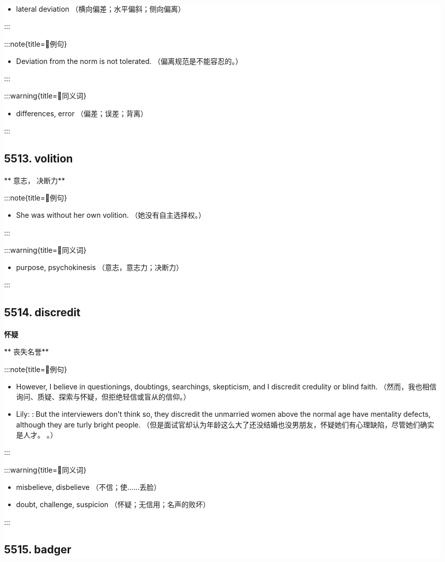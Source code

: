 - lateral deviation （横向偏差；水平偏斜；侧向偏离）

:::

:::note{title=🎤例句}

- Deviation from the norm is not tolerated. （偏离规范是不能容忍的。）

:::

:::warning{title=🤔同义词}

- differences, error （偏差；误差；背离）

:::


## 5513. volition

** 意志， 决断力**

:::note{title=🎤例句}

- She was without her own volition. （她没有自主选择权。）

:::

:::warning{title=🤔同义词}

- purpose, psychokinesis （意志，意志力；决断力）

:::


## 5514. discredit

**怀疑**

** 丧失名誉**

:::note{title=🎤例句}

- However, I believe in questionings, doubtings, searchings, skepticism, and I discredit credulity or blind faith. （然而，我也相信询问、质疑、探索与怀疑，但拒绝轻信或盲从的信仰。）

- Lily: : But the interviewers don't think so, they discredit the unmarried women above the normal age have mentality defects, although they are turly bright people. （但是面试官却认为年龄这么大了还没结婚也没男朋友，怀疑她们有心理缺陷，尽管她们确实是人才。 。）

:::

:::warning{title=🤔同义词}

- misbelieve, disbelieve （不信；使……丢脸）

- doubt, challenge, suspicion （怀疑；无信用；名声的败坏）

:::


## 5515. badger
